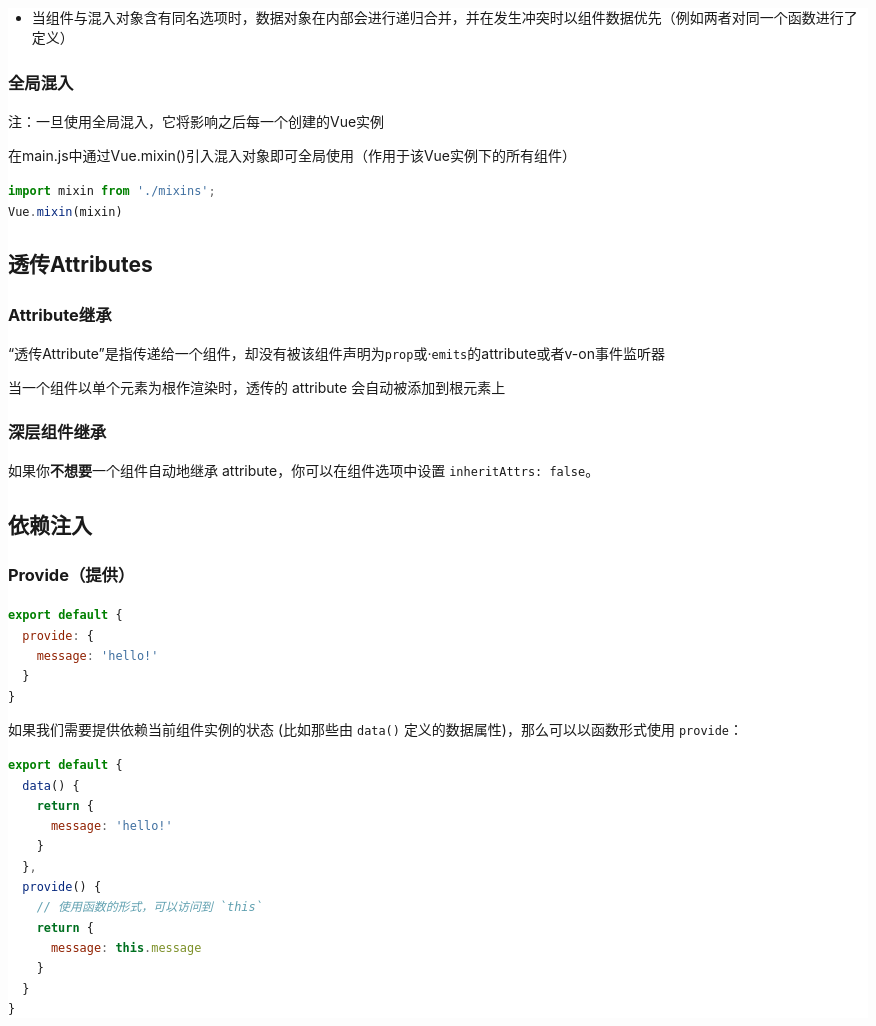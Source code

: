 

- 当组件与混入对象含有同名选项时，数据对象在内部会进行递归合并，并在发生冲突时以组件数据优先（例如两者对同一个函数进行了定义）



### 全局混入

注：一旦使用全局混入，它将影响之后每一个创建的Vue实例

在main.js中通过Vue.mixin()引入混入对象即可全局使用（作用于该Vue实例下的所有组件）

```js
import mixin from './mixins';
Vue.mixin(mixin)
```



## 透传Attributes

### Attribute继承

“透传Attribute”是指传递给一个组件，却没有被该组件声明为`prop`或·`emits`的attribute或者v-on事件监听器

当一个组件以单个元素为根作渲染时，透传的 attribute 会自动被添加到根元素上

### 深层组件继承

如果你**不想要**一个组件自动地继承 attribute，你可以在组件选项中设置 `inheritAttrs: false`。



## 依赖注入

### Provide（提供）

```js
export default {
  provide: {
    message: 'hello!'
  }
}
```



如果我们需要提供依赖当前组件实例的状态 (比如那些由 `data()` 定义的数据属性)，那么可以以函数形式使用 `provide`：

```js
export default {
  data() {
    return {
      message: 'hello!'
    }
  },
  provide() {
    // 使用函数的形式，可以访问到 `this`
    return {
      message: this.message
    }
  }
}
```
